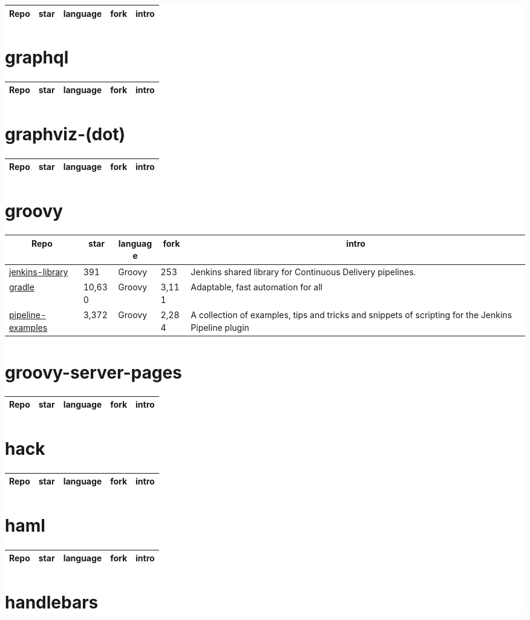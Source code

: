 Repo|star|language|fork|intro
-|-|-|-|-



# graphql

Repo|star|language|fork|intro
-|-|-|-|-



# graphviz-(dot)

Repo|star|language|fork|intro
-|-|-|-|-



# groovy

Repo|star|language|fork|intro
-|-|-|-|-
[jenkins-library](https://github.com/SAP/jenkins-library)|391|Groovy|253|Jenkins shared library for Continuous Delivery pipelines.
[gradle](https://github.com/gradle/gradle)|10,630|Groovy|3,111|Adaptable, fast automation for all
[pipeline-examples](https://github.com/jenkinsci/pipeline-examples)|3,372|Groovy|2,284|A collection of examples, tips and tricks and snippets of scripting for the Jenkins Pipeline plugin


# groovy-server-pages

Repo|star|language|fork|intro
-|-|-|-|-



# hack

Repo|star|language|fork|intro
-|-|-|-|-



# haml

Repo|star|language|fork|intro
-|-|-|-|-



# handlebars
